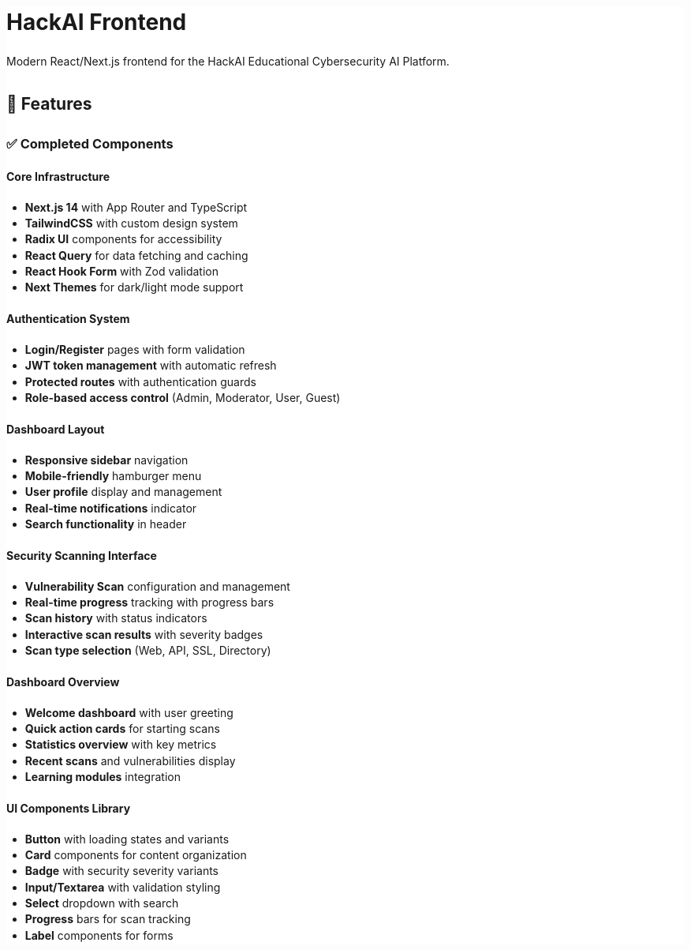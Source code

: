 # HackAI Frontend

Modern React/Next.js frontend for the HackAI Educational Cybersecurity AI Platform.

## 🚀 Features

### ✅ **Completed Components**

#### **Core Infrastructure**
- **Next.js 14** with App Router and TypeScript
- **TailwindCSS** with custom design system
- **Radix UI** components for accessibility
- **React Query** for data fetching and caching
- **React Hook Form** with Zod validation
- **Next Themes** for dark/light mode support

#### **Authentication System**
- **Login/Register** pages with form validation
- **JWT token management** with automatic refresh
- **Protected routes** with authentication guards
- **Role-based access control** (Admin, Moderator, User, Guest)

#### **Dashboard Layout**
- **Responsive sidebar** navigation
- **Mobile-friendly** hamburger menu
- **User profile** display and management
- **Real-time notifications** indicator
- **Search functionality** in header

#### **Security Scanning Interface**
- **Vulnerability Scan** configuration and management
- **Real-time progress** tracking with progress bars
- **Scan history** with status indicators
- **Interactive scan results** with severity badges
- **Scan type selection** (Web, API, SSL, Directory)

#### **Dashboard Overview**
- **Welcome dashboard** with user greeting
- **Quick action cards** for starting scans
- **Statistics overview** with key metrics
- **Recent scans** and vulnerabilities display
- **Learning modules** integration

#### **UI Components Library**
- **Button** with loading states and variants
- **Card** components for content organization
- **Badge** with security severity variants
- **Input/Textarea** with validation styling
- **Select** dropdown with search
- **Progress** bars for scan tracking
- **Label** components for forms
